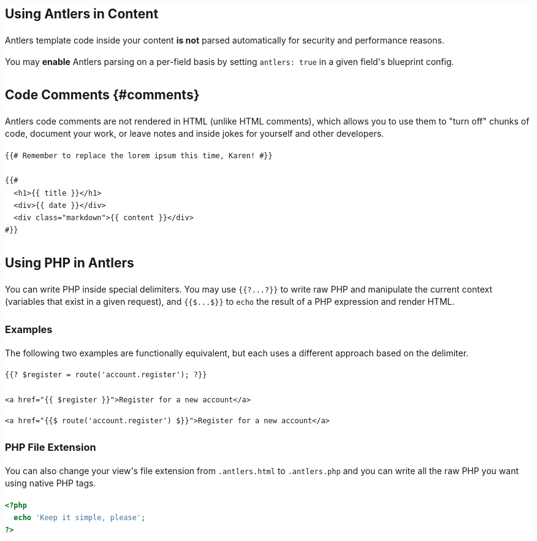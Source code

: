 ## Using Antlers in Content

Antlers template code inside your content **is not** parsed automatically for security and performance reasons.

You may **enable** Antlers parsing on a per-field basis by setting `antlers: true` in a given field's blueprint config.

## Code Comments {#comments}

Antlers code comments are not rendered in HTML (unlike HTML comments), which allows you to use them to "turn off" chunks of code, document your work, or leave notes and inside jokes for yourself and other developers.

```
{{# Remember to replace the lorem ipsum this time, Karen! #}}

{{#
  <h1>{{ title }}</h1>
  <div>{{ date }}</div>
  <div class="markdown">{{ content }}</div>
#}}
```

## Using PHP in Antlers

You can write PHP inside special delimiters. You may use `{{?...?}}` to write raw PHP and manipulate the current context (variables that exist in a given request), and `{{$...$}}` to `echo` the result of a PHP expression and render HTML.

### Examples

The following two examples are functionally equivalent, but each uses a different approach based on the delimiter.

```antlers
{{? $register = route('account.register'); ?}}

<a href="{{ $register }}">Register for a new account</a>
```

``` antlers
<a href="{{$ route('account.register') $}}">Register for a new account</a>
```

### PHP File Extension

You can also change your view's file extension from `.antlers.html` to `.antlers.php` and you can write all the raw PHP you want using native PHP tags.

```php
<?php
  echo 'Keep it simple, please';
?>
```
